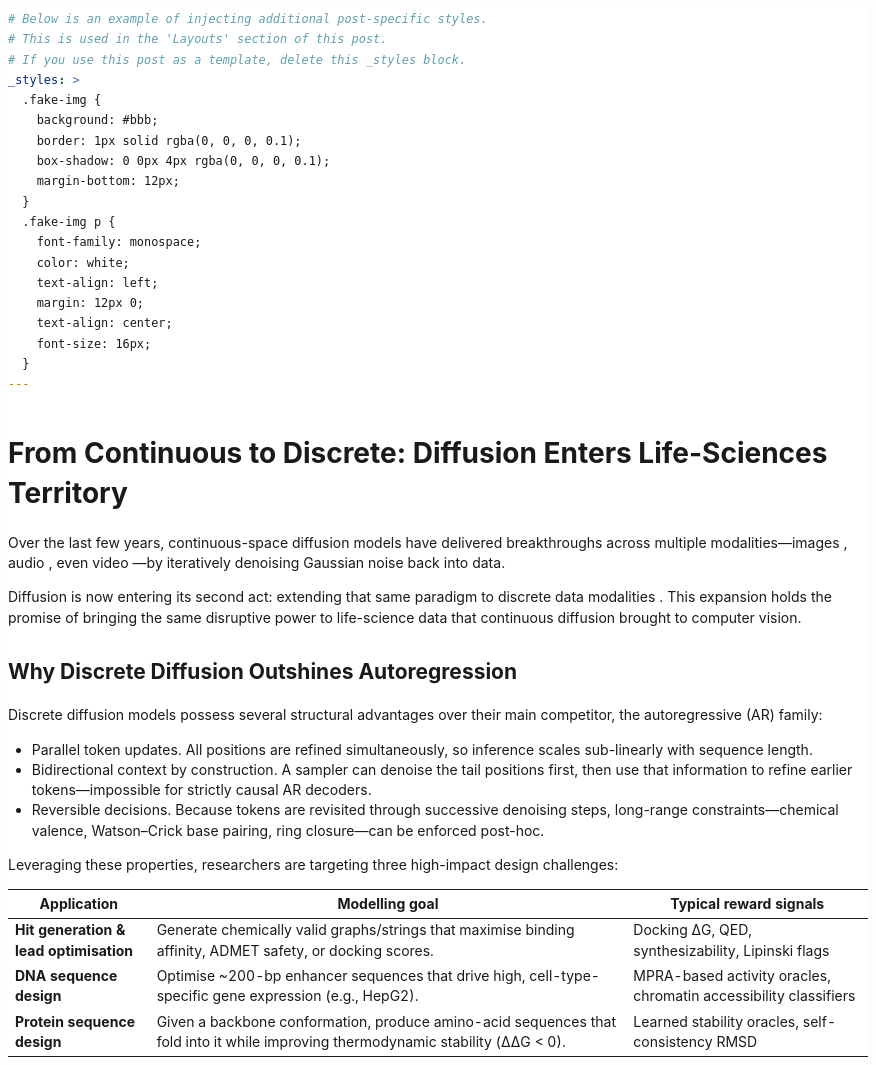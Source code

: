 ```yaml
# Below is an example of injecting additional post-specific styles.
# This is used in the 'Layouts' section of this post.
# If you use this post as a template, delete this _styles block.
_styles: >
  .fake-img {
    background: #bbb;
    border: 1px solid rgba(0, 0, 0, 0.1);
    box-shadow: 0 0px 4px rgba(0, 0, 0, 0.1);
    margin-bottom: 12px;
  }
  .fake-img p {
    font-family: monospace;
    color: white;
    text-align: left;
    margin: 12px 0;
    text-align: center;
    font-size: 16px;
  }
---
```



# From Continuous to Discrete: Diffusion Enters Life-Sciences Territory

Over the last few years, continuous-space diffusion models <d-cite key="ho2020denoising,song2020score"></d-cite> have delivered breakthroughs across multiple modalities—images <d-cite key="rombach2022high"></d-cite>, audio <d-cite key="liu2023audioldm"></d-cite>, even video <d-cite key="ho2022video"></d-cite> —by iteratively denoising Gaussian noise back into data.

Diffusion is now entering its second act: extending that same paradigm to discrete data modalities <d-cite key="austin2021structured,sahoo2024simple"></d-cite>. This expansion holds the promise of bringing the same disruptive power to life-science data that continuous diffusion brought to computer vision.

## Why Discrete Diffusion Outshines Autoregression
Discrete diffusion models possess several structural advantages over their main competitor, the autoregressive (AR) family: 
- Parallel token updates. All positions are refined simultaneously, so inference scales sub-linearly with sequence length.
- Bidirectional context by construction. A sampler can denoise the tail positions first, then use that information to refine earlier tokens—impossible for strictly causal AR decoders.
- Reversible decisions. Because tokens are revisited through successive denoising steps, long-range constraints—chemical valence, Watson–Crick base pairing, ring closure—can be enforced post-hoc.

Leveraging these properties, researchers are targeting three high-impact design challenges:

| Application                         | Modelling goal                                                                                                                 | Typical reward signals                                           |
|-------------------------------------|-------------------------------------------------------------------------------------------------------------------------------|------------------------------------------------------------------|
| **Hit generation & lead optimisation** | Generate chemically valid graphs/strings that maximise binding affinity, ADMET safety, or docking scores.                      | Docking ΔG, QED, synthesizability, Lipinski flags                |
| **DNA sequence design**             | Optimise ~200-bp enhancer sequences that drive high, cell-type-specific gene expression (e.g., HepG2).                         | MPRA-based activity oracles, chromatin accessibility classifiers |
| **Protein sequence design**         | Given a backbone conformation, produce amino-acid sequences that fold into it while improving thermodynamic stability (ΔΔG < 0). | Learned stability oracles, self-consistency RMSD                 |
